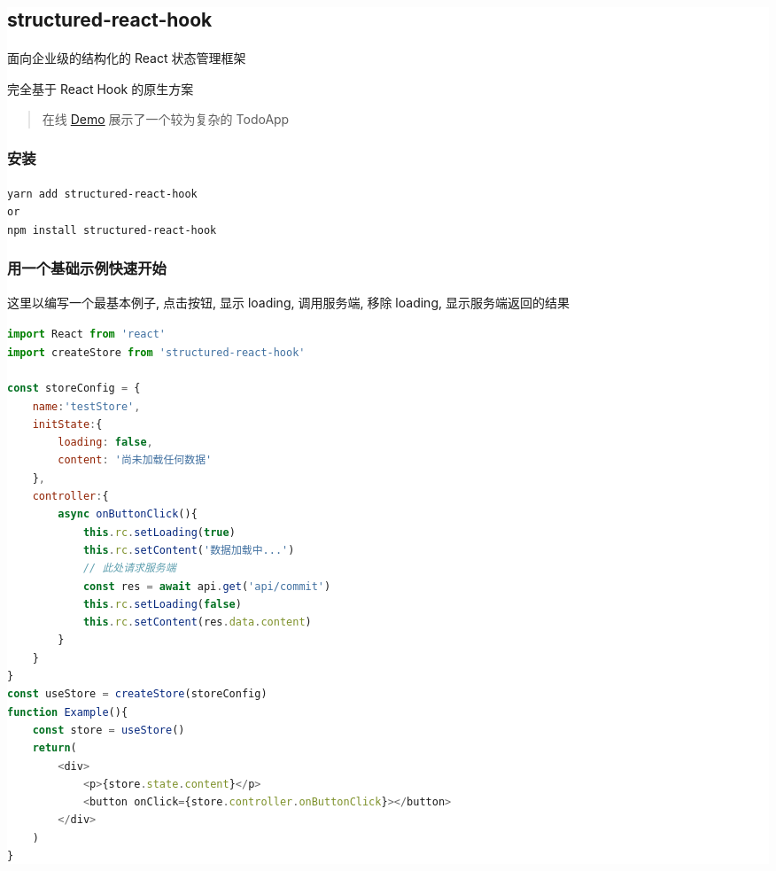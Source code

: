 ## structured-react-hook

面向企业级的结构化的 React 状态管理框架

完全基于 React Hook 的原生方案

> 在线 [Demo](https://codesandbox.io/s/v8v75) 展示了一个较为复杂的 TodoApp

### 安装

```
yarn add structured-react-hook
or
npm install structured-react-hook
```

### 用一个基础示例快速开始

这里以编写一个最基本例子, 点击按钮, 显示 loading, 调用服务端, 移除 loading, 显示服务端返回的结果

```js
import React from 'react'
import createStore from 'structured-react-hook'

const storeConfig = {
    name:'testStore',
    initState:{
        loading: false,
        content: '尚未加载任何数据'
    },
    controller:{
        async onButtonClick(){
            this.rc.setLoading(true)
            this.rc.setContent('数据加载中...')
            // 此处请求服务端
            const res = await api.get('api/commit')
            this.rc.setLoading(false)
            this.rc.setContent(res.data.content)
        }
    }
}
const useStore = createStore(storeConfig)
function Example(){
    const store = useStore()
    return(
        <div>
            <p>{store.state.content}</p>
            <button onClick={store.controller.onButtonClick}></button>
        </div>
    )
}

```

